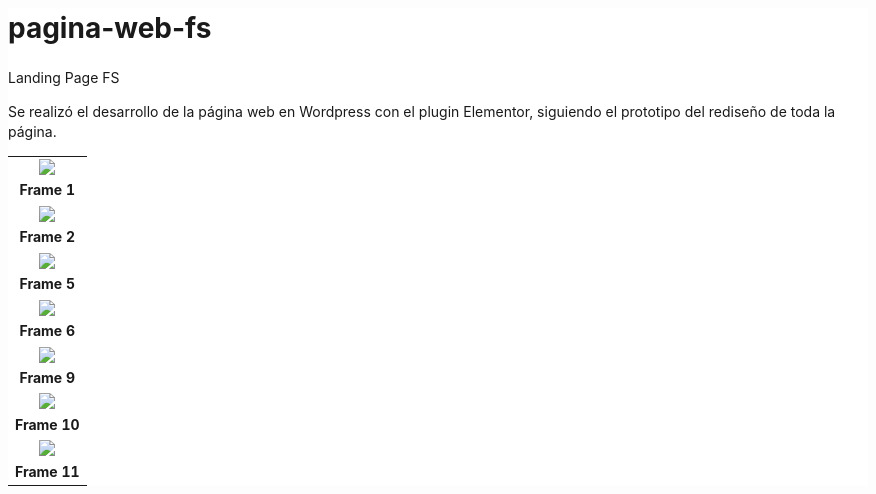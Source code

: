 # pagina-web-fs
Landing Page FS

Se realizó el desarrollo de la página web en Wordpress con el plugin Elementor, siguiendo el prototipo del rediseño de toda la página. 

<table>
  <tr>
    <td align="center">
      <img src="https://github.com/user-attachments/assets/46fb4940-9de8-4d05-afbb-9bcaf22c6e01" height="600"/><br/>
      <strong>Frame 1</strong>
    </td>
  </tr>
  <tr>
    <td align="center">
      <img src="https://github.com/user-attachments/assets/b0cd561a-87bb-4116-ac5d-ed418059c2b2" height="600"/><br/>
      <strong>Frame 2</strong>
    </td>
  </tr>
  <tr>
    <td align="center">
      <img src="https://github.com/user-attachments/assets/ff0be892-3a27-42b5-94ad-59f8a3426553" height="600"/><br/>
      <strong>Frame 5</strong>
    </td>
  </tr>
  <tr>
    <td align="center">
      <img src="https://github.com/user-attachments/assets/1752a865-082b-4ebb-94b2-429ddb19858d" height="600"/><br/>
      <strong>Frame 6</strong>
    </td>
  </tr>
  <tr>
    <td align="center">
      <img src="https://github.com/user-attachments/assets/cdc5a8ea-1645-4be8-aa01-272784b88cb0" height="600"/><br/>
      <strong>Frame 9</strong>
    </td>
  </tr>
  <tr>
    <td align="center">
      <img src="https://github.com/user-attachments/assets/81d1aaa6-e5c0-43ad-b0e2-10ee10fa0b06" height="600"/><br/>
      <strong>Frame 10</strong>
    </td>
  </tr>
  <tr>
    <td align="center">
      <img src="https://github.com/user-attachments/assets/917261be-b8b6-49c0-b493-22ae18385ddc" height="600"/><br/>
      <strong>Frame 11</strong>
    </td>
  </tr>
</table>

